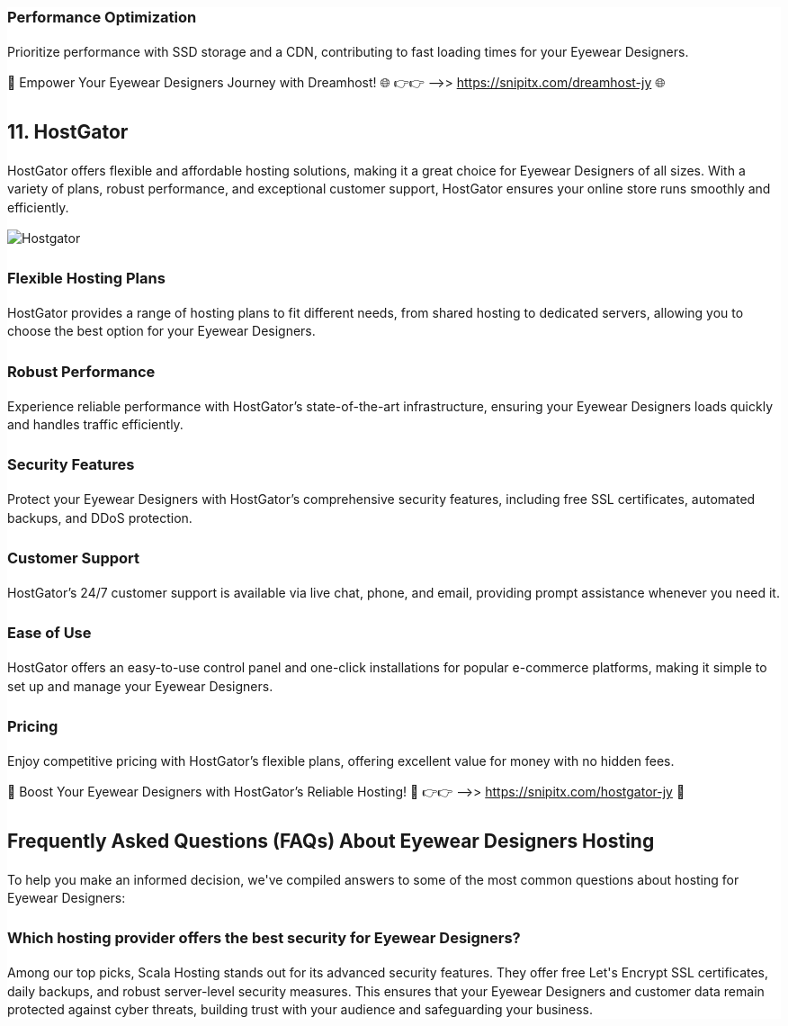 ### Performance Optimization
Prioritize performance with SSD storage and a CDN, contributing to fast loading times for your Eyewear Designers.

🚀 Empower Your Eyewear Designers Journey with Dreamhost! 🌐
👉👉 -->> https://snipitx.com/dreamhost-jy 🌐

## 11. HostGator

HostGator offers flexible and affordable hosting solutions, making it a great choice for Eyewear Designers of all sizes. With a variety of plans, robust performance, and exceptional customer support, HostGator ensures your online store runs smoothly and efficiently.

![Hostgator](https://i.imgur.com/SNC0dSu.jpeg "Hostgator Hosting")

### Flexible Hosting Plans
HostGator provides a range of hosting plans to fit different needs, from shared hosting to dedicated servers, allowing you to choose the best option for your Eyewear Designers.

### Robust Performance
Experience reliable performance with HostGator’s state-of-the-art infrastructure, ensuring your Eyewear Designers loads quickly and handles traffic efficiently.

### Security Features
Protect your Eyewear Designers with HostGator’s comprehensive security features, including free SSL certificates, automated backups, and DDoS protection.

### Customer Support
HostGator’s 24/7 customer support is available via live chat, phone, and email, providing prompt assistance whenever you need it.

### Ease of Use
HostGator offers an easy-to-use control panel and one-click installations for popular e-commerce platforms, making it simple to set up and manage your Eyewear Designers.

### Pricing
Enjoy competitive pricing with HostGator’s flexible plans, offering excellent value for money with no hidden fees.

🌟 Boost Your Eyewear Designers with HostGator’s Reliable Hosting! 🚀
👉👉 -->> https://snipitx.com/hostgator-jy 🚀

## Frequently Asked Questions (FAQs) About Eyewear Designers Hosting

To help you make an informed decision, we've compiled answers to some of the most common questions about hosting for Eyewear Designers:

### Which hosting provider offers the best security for Eyewear Designers? 
Among our top picks, Scala Hosting stands out for its advanced security features. They offer free Let's Encrypt SSL certificates, daily backups, and robust server-level security measures. This ensures that your Eyewear Designers and customer data remain protected against cyber threats, building trust with your audience and safeguarding your business.

